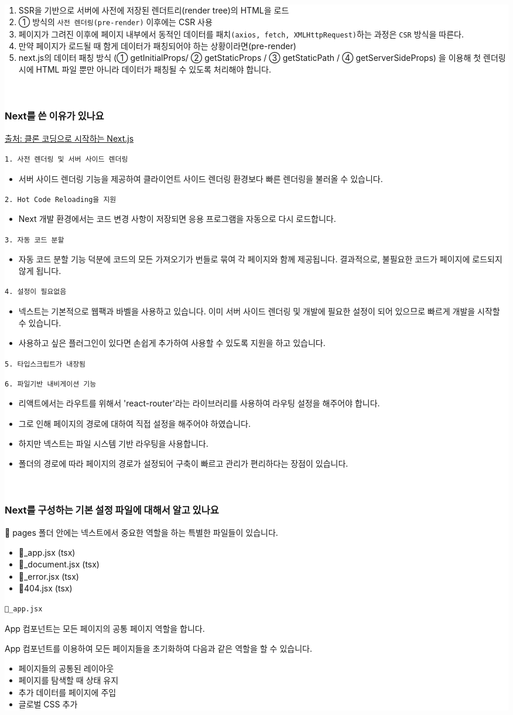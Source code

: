 1. SSR을 기반으로 서버에 사전에 저장된 렌더트리(render tree)의 HTML을 로드
2. ① 방식의 `사전 렌더링(pre-render)` 이후에는 CSR 사용
3. 페이지가 그려진 이후에 페이지 내부에서 동적인 데이터를 패치`(axios, fetch, XMLHttpRequest)`하는 과정은 `CSR` 방식을 따른다.
4. 만약 페이지가 로드될 때 함게 데이터가 패칭되어야 하는 상황이라면(pre-render)
5. next.js의 데이터 패칭 방식 (① getInitialProps/ ② getStaticProps / ③ getStaticPath / ④ getServerSideProps) 을 이용해 첫 렌더링 시에 HTML 파일 뿐만 아니라 데이터가 패칭될 수 있도록 처리해야 합니다.

<br/>

### Next를 쓴 이유가 있나요

[출처: 클론 코딩으로 시작하는 Next.js](https://bjpublic.tistory.com/391)

`1. 사전 렌더링 및 서버 사이드 렌더링`

-   서버 사이드 렌더링 기능을 제공하여 클라이언트 사이드 렌더링 환경보다 빠른 렌더링을 불러올 수 있습니다.

`2. Hot Code Reloading을 지원`

-   Next 개발 환경에서는 코드 변경 사항이 저장되면 응용 프로그램을 자동으로 다시 로드합니다.

`3. 자동 코드 분할`

-   자동 코드 분할 기능 덕분에 코드의 모든 가져오기가 번들로 묶여 각 페이지와 함께 제공됩니다. 결과적으로, 불필요한 코드가 페이지에 로드되지 않게 됩니다.

`4. 설정이 필요없음`

-   넥스트는 기본적으로 웹팩과 바벨을 사용하고 있습니다. 이미 서버 사이드 렌더링 및 개발에 필요한 설정이 되어 있으므로 빠르게 개발을 시작할 수 있습니다.

-   사용하고 싶은 플러그인이 있다면 손쉽게 추가하여 사용할 수 있도록 지원을 하고 있습니다.

`5. 타입스크립트가 내장됨`

`6. 파일기반 내비게이션 기능`

-   리액트에서는 라우트를 위해서 'react-router'라는 라이브러리를 사용하여 라우팅 설정을 해주어야 합니다.

-   그로 인해 페이지의 경로에 대하여 직접 설정을 해주어야 하였습니다.

-   하지만 넥스트는 파일 시스템 기반 라우팅을 사용합니다.

-   폴더의 경로에 따라 페이지의 경로가 설정되어 구축이 빠르고 관리가 편리하다는 장점이 있습니다.

<br/>

### Next를 구성하는 기본 설정 파일에 대해서 알고 있나요

📁 pages 폴더 안에는 넥스트에서 중요한 역할을 하는 특별한 파일들이 있습니다.

-   📙_app.jsx (tsx)
-   📙_document.jsx (tsx)
-   📙_error.jsx (tsx)
-   📙404.jsx (tsx)

`📙_app.jsx`

App 컴포넌트는 모든 페이지의 공통 페이지 역할을 합니다.

App 컴포넌트를 이용하여 모든 페이지들을 초기화하여 다음과 같은 역할을 할 수 있습니다.

-   페이지들의 공통된 레이아웃
-   페이지를 탐색할 때 상태 유지
-   추가 데이터를 페이지에 주입
-   글로벌 CSS 추가
